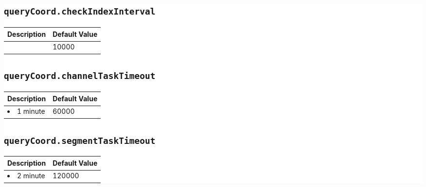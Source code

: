 
## `queryCoord.checkIndexInterval`

<table id="queryCoord.checkIndexInterval">
  <thead>
    <tr>
      <th class="width80">Description</th>
      <th class="width20">Default Value</th> 
    </tr>
  </thead>
  <tbody>
    <tr>
      <td></td>
      <td>10000</td>
    </tr>
  </tbody>
</table>


## `queryCoord.channelTaskTimeout`

<table id="queryCoord.channelTaskTimeout">
  <thead>
    <tr>
      <th class="width80">Description</th>
      <th class="width20">Default Value</th> 
    </tr>
  </thead>
  <tbody>
    <tr>
      <td>
        <li>1 minute</li>      </td>
      <td>60000</td>
    </tr>
  </tbody>
</table>


## `queryCoord.segmentTaskTimeout`

<table id="queryCoord.segmentTaskTimeout">
  <thead>
    <tr>
      <th class="width80">Description</th>
      <th class="width20">Default Value</th> 
    </tr>
  </thead>
  <tbody>
    <tr>
      <td>
        <li>2 minute</li>      </td>
      <td>120000</td>
    </tr>
  </tbody>
</table>
